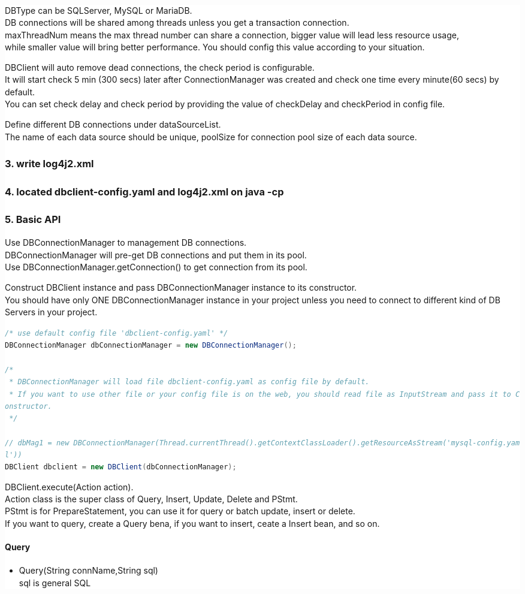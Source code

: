 DBType can be SQLServer, MySQL or MariaDB.  
DB connections will be shared among threads unless you get a transaction connection.  
maxThreadNum means the max thread number can share a connection, bigger value will lead less resource usage,  
while smaller value will bring better performance. You should config this value according to your situation.  

DBClient will auto remove dead connections, the check period is configurable.  
It will start check 5 min (300 secs) later after ConnectionManager was created and check one time every minute(60 secs) by default.  
You can set check delay and check period by providing the value of checkDelay and checkPeriod in config file.    

Define different DB connections under dataSourceList.  
The name of each data source should be unique,  poolSize for connection pool size of each data source.  

### 3. write log4j2.xml
### 4. located dbclient-config.yaml and log4j2.xml on java -cp
### 5. Basic API
Use DBConnectionManager to management DB connections.  
DBConnectionManager will pre-get DB connections and put them in its pool.  
Use DBConnectionManager.getConnection() to get connection from its pool.  

Construct DBClient instance and pass DBConnectionManager instance to its constructor.  
You should have only ONE DBConnectionManager instance in your project unless you need to connect to different kind of DB Servers in your project.  
```java
/* use default config file 'dbclient-config.yaml' */
DBConnectionManager dbConnectionManager = new DBConnectionManager();

/* 
 * DBConnectionManager will load file dbclient-config.yaml as config file by default.  
 * If you want to use other file or your config file is on the web, you should read file as InputStream and pass it to Constructor.  
 */ 

// dbMag1 = new DBConnectionManager(Thread.currentThread().getContextClassLoader().getResourceAsStream('mysql-config.yaml')) 
DBClient dbclient = new DBClient(dbConnectionManager);
```

DBClient.execute(Action action).  
Action class is the super class of Query, Insert, Update, Delete and PStmt.  
PStmt is for PrepareStatement, you can use it for query or batch update, insert or delete.  
If you want to query, create a Query bena, if you want to insert, ceate a Insert bean, and so on.  

#### Query 
* Query(String connName,String sql)  
   sql is general SQL

